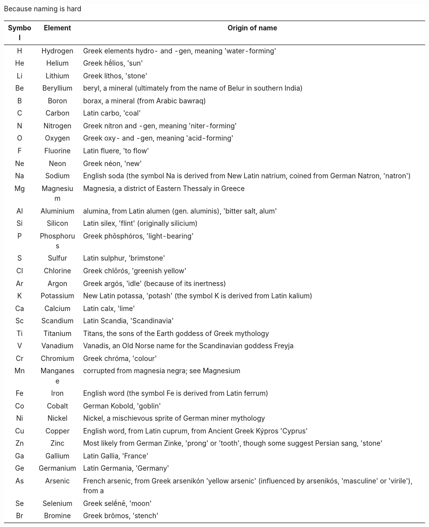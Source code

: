 Because naming is hard

| Symbol | Element | Origin of name | 
 | :---: | :---: | ------- |		
 | H | Hydrogen  | 	Greek elements hydro- and -gen, meaning 'water-forming'
 | He | Helium   | 	Greek hḗlios, 'sun'
 | Li | Lithium  | 	Greek líthos, 'stone'
 | Be | Beryllium  | 	beryl, a mineral (ultimately from the name of Belur in southern India)
 | B | Boron   | 	borax, a mineral (from Arabic bawraq)
 | C | Carbon  | 	Latin carbo, 'coal'
 | N | Nitrogen  | 	Greek nítron and -gen, meaning 'niter-forming'
 | O | Oxygen  | 	Greek oxy- and -gen, meaning 'acid-forming'
 | F | Fluorine  | 	Latin fluere, 'to flow'
 | Ne | Neon   | 	Greek néon, 'new'
 | Na | Sodium   | 	English soda (the symbol Na is derived from New Latin natrium, coined from German Natron, 'natron')
 | Mg | Magnesium  | 	Magnesia, a district of Eastern Thessaly in Greece
 | Al | Aluminium  | 	alumina, from Latin alumen (gen. aluminis), 'bitter salt, alum'
 | Si | Silicon  | 	Latin silex, 'flint' (originally silicium)
 | P | Phosphorus  | 	Greek phōsphóros, 'light-bearing'
 | S | Sulfur  | 	Latin sulphur, 'brimstone'
 | Cl | Chlorine   | 	Greek chlōrós, 'greenish yellow'
 | Ar | Argon  | 	Greek argós, 'idle' (because of its inertness)
 | K | Potassium   | 	New Latin potassa, 'potash' (the symbol K is derived from Latin kalium)
 | Ca | Calcium  | 	Latin calx, 'lime'
 | Sc | Scandium   | 	Latin Scandia, 'Scandinavia'
 | Ti | Titanium   | 	Titans, the sons of the Earth goddess of Greek mythology
 | V | Vanadium  | 	Vanadis, an Old Norse name for the Scandinavian goddess Freyja
 | Cr | Chromium   | 	Greek chróma, 'colour'
 | Mn | Manganese  | 	corrupted from magnesia negra; see Magnesium
 | Fe | Iron   | 	English word (the symbol Fe is derived from Latin ferrum)
 | Co | Cobalt   | 	German Kobold, 'goblin'
 | Ni | Nickel   | 	Nickel, a mischievous sprite of German miner mythology
 | Cu | Copper   | 	English word, from Latin cuprum, from Ancient Greek Kýpros 'Cyprus'
 | Zn | Zinc   | 	Most likely from German Zinke, 'prong' or 'tooth', though some suggest Persian sang, 'stone'
 | Ga | Gallium  | 	Latin Gallia, 'France'
 | Ge | Germanium  | 	Latin Germania, 'Germany'
 | As | Arsenic  | 	French arsenic, from Greek arsenikón 'yellow arsenic' (influenced by arsenikós, 'masculine' or 'virile'), from a  | West | Asian   |  wanderword ultimately from Old Iranian *zarniya-ka, 'golden'
 | Se | Selenium   | 	Greek selḗnē, 'moon'
 | Br | Bromine  | 	Greek brômos, 'stench'